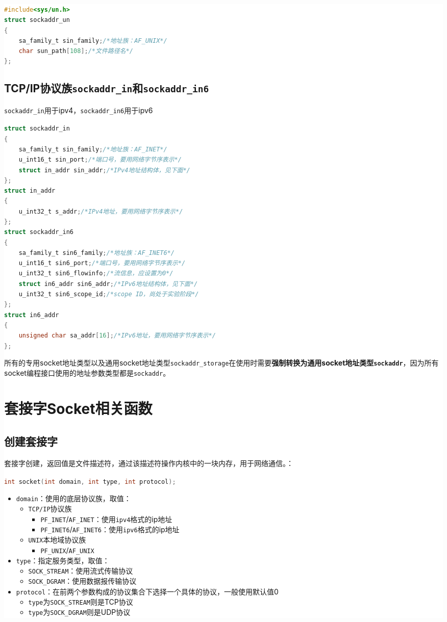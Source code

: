 ```c
#include<sys/un.h>
struct sockaddr_un 
{ 
	sa_family_t sin_family;/*地址族：AF_UNIX*/ 
	char sun_path[108];/*文件路径名*/ 
};
```
## TCP/IP协议族`sockaddr_in`和`sockaddr_in6`
`sockaddr_in`用于ipv4，`sockaddr_in6`用于ipv6
```c
struct sockaddr_in 
{ 
	sa_family_t sin_family;/*地址族：AF_INET*/ 
	u_int16_t sin_port;/*端口号，要用网络字节序表示*/ 
	struct in_addr sin_addr;/*IPv4地址结构体，见下面*/ 
}; 
struct in_addr 
{ 
	u_int32_t s_addr;/*IPv4地址，要用网络字节序表示*/ 
}; 
struct sockaddr_in6 
{ 
	sa_family_t sin6_family;/*地址族：AF_INET6*/ 
	u_int16_t sin6_port;/*端口号，要用网络字节序表示*/ 
	u_int32_t sin6_flowinfo;/*流信息，应设置为0*/ 
	struct in6_addr sin6_addr;/*IPv6地址结构体，见下面*/ 
	u_int32_t sin6_scope_id;/*scope ID，尚处于实验阶段*/ 
}; 
struct in6_addr 
{ 
	unsigned char sa_addr[16];/*IPv6地址，要用网络字节序表示*/ 
};
```
所有的专用socket地址类型以及通用socket地址类型`sockaddr_storage`在使用时需要**强制转换为通用socket地址类型`sockaddr`**，因为所有socket编程接口使用的地址参数类型都是`sockaddr`。
# 套接字Socket相关函数

## 创建套接字

套接字创建，返回值是文件描述符，通过该描述符操作内核中的一块内存，用于网络通信。：

```c
int socket(int domain, int type, int protocol);
```

- `domain`：使用的底层协议族，取值：
  - `TCP/IP`协议族
    - `PF_INET`/`AF_INET`：使用`ipv4`格式的ip地址
    - `PF_INET6`/`AF_INET6`：使用`ipv6`格式的ip地址
  - `UNIX`本地域协议族
    - `PF_UNIX`/`AF_UNIX`
- `type`：指定服务类型，取值：
  - `SOCK_STREAM`：使用流式传输协议
  - `SOCK_DGRAM`：使用数据报传输协议
- `protocol`：在前两个参数构成的协议集合下选择一个具体的协议，一般使用默认值0
  - `type`为`SOCK_STREAM`则是TCP协议
  - `type`为`SOCK_DGRAM`则是UDP协议
